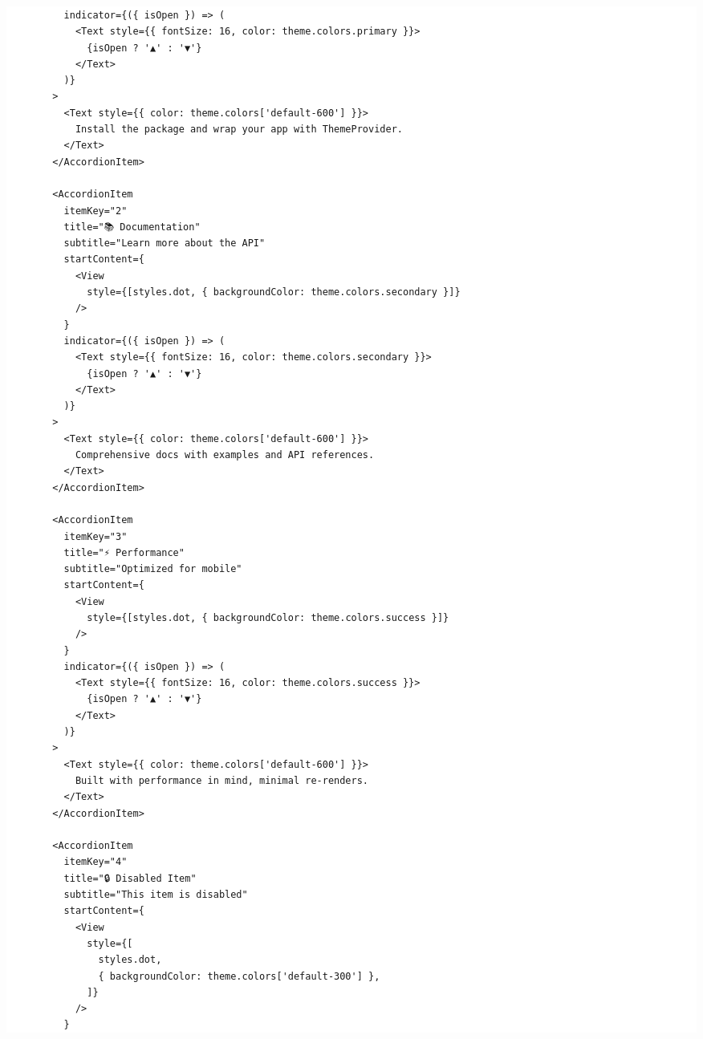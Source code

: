 ```tsx
          indicator={({ isOpen }) => (
            <Text style={{ fontSize: 16, color: theme.colors.primary }}>
              {isOpen ? '▲' : '▼'}
            </Text>
          )}
        >
          <Text style={{ color: theme.colors['default-600'] }}>
            Install the package and wrap your app with ThemeProvider.
          </Text>
        </AccordionItem>

        <AccordionItem
          itemKey="2"
          title="📚 Documentation"
          subtitle="Learn more about the API"
          startContent={
            <View
              style={[styles.dot, { backgroundColor: theme.colors.secondary }]}
            />
          }
          indicator={({ isOpen }) => (
            <Text style={{ fontSize: 16, color: theme.colors.secondary }}>
              {isOpen ? '▲' : '▼'}
            </Text>
          )}
        >
          <Text style={{ color: theme.colors['default-600'] }}>
            Comprehensive docs with examples and API references.
          </Text>
        </AccordionItem>

        <AccordionItem
          itemKey="3"
          title="⚡ Performance"
          subtitle="Optimized for mobile"
          startContent={
            <View
              style={[styles.dot, { backgroundColor: theme.colors.success }]}
            />
          }
          indicator={({ isOpen }) => (
            <Text style={{ fontSize: 16, color: theme.colors.success }}>
              {isOpen ? '▲' : '▼'}
            </Text>
          )}
        >
          <Text style={{ color: theme.colors['default-600'] }}>
            Built with performance in mind, minimal re-renders.
          </Text>
        </AccordionItem>

        <AccordionItem
          itemKey="4"
          title="🔒 Disabled Item"
          subtitle="This item is disabled"
          startContent={
            <View
              style={[
                styles.dot,
                { backgroundColor: theme.colors['default-300'] },
              ]}
            />
          }
```